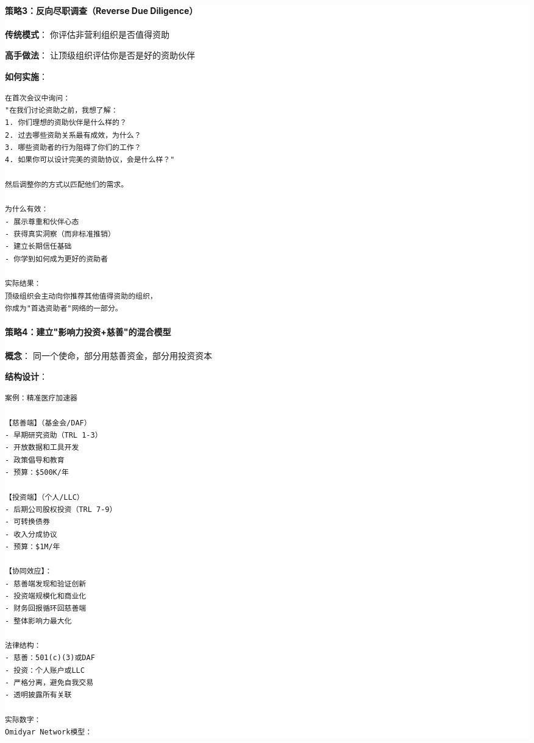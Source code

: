 
#### 策略3：反向尽职调查（Reverse Due Diligence）

**传统模式**：
你评估非营利组织是否值得资助

**高手做法**：
让顶级组织评估你是否是好的资助伙伴

**如何实施**：
```
在首次会议中询问：
"在我们讨论资助之前，我想了解：
1. 你们理想的资助伙伴是什么样的？
2. 过去哪些资助关系最有成效，为什么？
3. 哪些资助者的行为阻碍了你们的工作？
4. 如果你可以设计完美的资助协议，会是什么样？"

然后调整你的方式以匹配他们的需求。

为什么有效：
- 展示尊重和伙伴心态
- 获得真实洞察（而非标准推销）
- 建立长期信任基础
- 你学到如何成为更好的资助者

实际结果：
顶级组织会主动向你推荐其他值得资助的组织，
你成为"首选资助者"网络的一部分。
```

#### 策略4：建立"影响力投资+慈善"的混合模型

**概念**：
同一个使命，部分用慈善资金，部分用投资资本

**结构设计**：
```
案例：精准医疗加速器

【慈善端】（基金会/DAF）
- 早期研究资助（TRL 1-3）
- 开放数据和工具开发
- 政策倡导和教育
- 预算：$500K/年

【投资端】（个人/LLC）
- 后期公司股权投资（TRL 7-9）
- 可转换债券
- 收入分成协议
- 预算：$1M/年

【协同效应】：
- 慈善端发现和验证创新
- 投资端规模化和商业化
- 财务回报循环回慈善端
- 整体影响力最大化

法律结构：
- 慈善：501(c)(3)或DAF
- 投资：个人账户或LLC
- 严格分离，避免自我交易
- 透明披露所有关联

实际数字：
Omidyar Network模型：
```